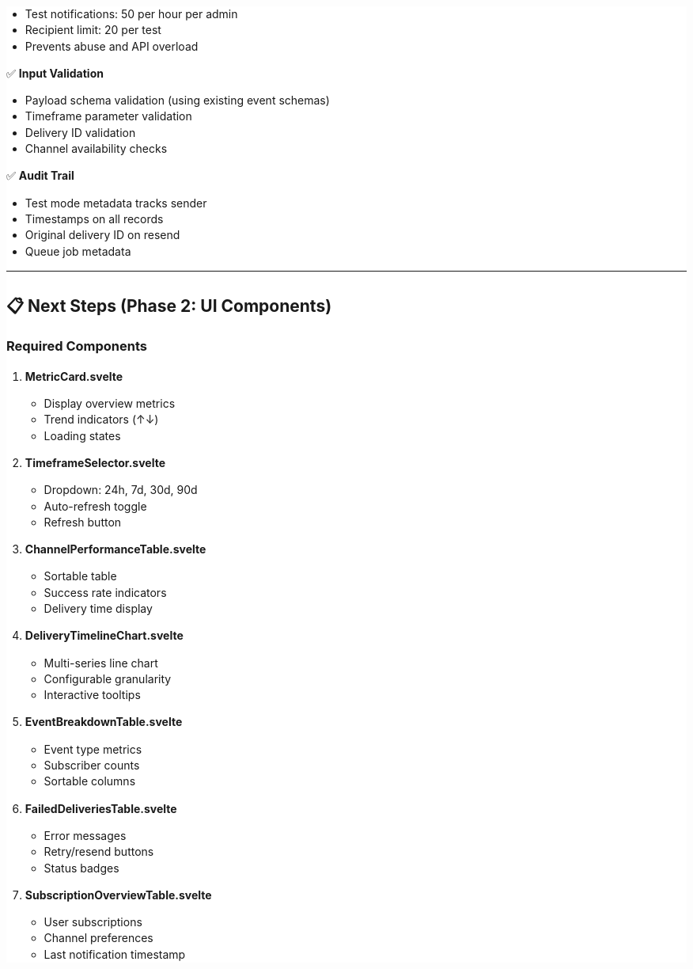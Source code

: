 - Test notifications: 50 per hour per admin
- Recipient limit: 20 per test
- Prevents abuse and API overload

✅ **Input Validation**

- Payload schema validation (using existing event schemas)
- Timeframe parameter validation
- Delivery ID validation
- Channel availability checks

✅ **Audit Trail**

- Test mode metadata tracks sender
- Timestamps on all records
- Original delivery ID on resend
- Queue job metadata

---

## 📋 Next Steps (Phase 2: UI Components)

### Required Components

1. **MetricCard.svelte**
   - Display overview metrics
   - Trend indicators (↑↓)
   - Loading states

2. **TimeframeSelector.svelte**
   - Dropdown: 24h, 7d, 30d, 90d
   - Auto-refresh toggle
   - Refresh button

3. **ChannelPerformanceTable.svelte**
   - Sortable table
   - Success rate indicators
   - Delivery time display

4. **DeliveryTimelineChart.svelte**
   - Multi-series line chart
   - Configurable granularity
   - Interactive tooltips

5. **EventBreakdownTable.svelte**
   - Event type metrics
   - Subscriber counts
   - Sortable columns

6. **FailedDeliveriesTable.svelte**
   - Error messages
   - Retry/resend buttons
   - Status badges

7. **SubscriptionOverviewTable.svelte**
   - User subscriptions
   - Channel preferences
   - Last notification timestamp

